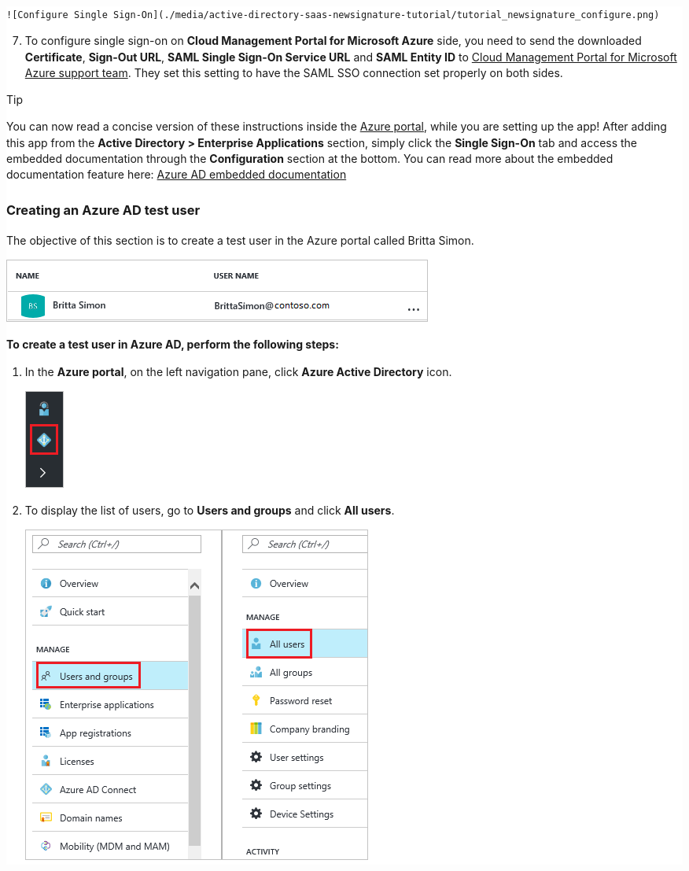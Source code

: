     ![Configure Single Sign-On](./media/active-directory-saas-newsignature-tutorial/tutorial_newsignature_configure.png) 

7. To configure single sign-on on **Cloud Management Portal for Microsoft Azure** side, you need to send the downloaded **Certificate**, **Sign-Out URL**, **SAML Single Sign-On Service URL** and **SAML Entity ID** to [Cloud Management Portal for Microsoft Azure support team](mailto:jczernuszka@newsignature.com). They set this setting to have the SAML SSO connection set properly on both sides.

> [!TIP]
> You can now read a concise version of these instructions inside the [Azure portal](https://portal.azure.com), while you are setting up the app!  After adding this app from the **Active Directory > Enterprise Applications** section, simply click the **Single Sign-On** tab and access the embedded documentation through the **Configuration** section at the bottom. You can read more about the embedded documentation feature here: [Azure AD embedded documentation]( https://go.microsoft.com/fwlink/?linkid=845985)

### Creating an Azure AD test user
The objective of this section is to create a test user in the Azure portal called Britta Simon.

![Create Azure AD User][100]

**To create a test user in Azure AD, perform the following steps:**

1. In the **Azure portal**, on the left navigation pane, click **Azure Active Directory** icon.

    ![Creating an Azure AD test user](./media/active-directory-saas-newsignature-tutorial/create_aaduser_01.png) 

2. To display the list of users, go to **Users and groups** and click **All users**.
    
    ![Creating an Azure AD test user](./media/active-directory-saas-newsignature-tutorial/create_aaduser_02.png) 


[1]: ./media/active-directory-saas-newsignature-tutorial/tutorial_general_01.png
[2]: ./media/active-directory-saas-newsignature-tutorial/tutorial_general_02.png
[3]: ./media/active-directory-saas-newsignature-tutorial/tutorial_general_03.png
[4]: ./media/active-directory-saas-newsignature-tutorial/tutorial_general_04.png
[100]: ./media/active-directory-saas-newsignature-tutorial/tutorial_general_100.png
[200]: ./media/active-directory-saas-newsignature-tutorial/tutorial_general_200.png
[201]: ./media/active-directory-saas-newsignature-tutorial/tutorial_general_201.png
[202]: ./media/active-directory-saas-newsignature-tutorial/tutorial_general_202.png
[203]: ./media/active-directory-saas-newsignature-tutorial/tutorial_general_203.png